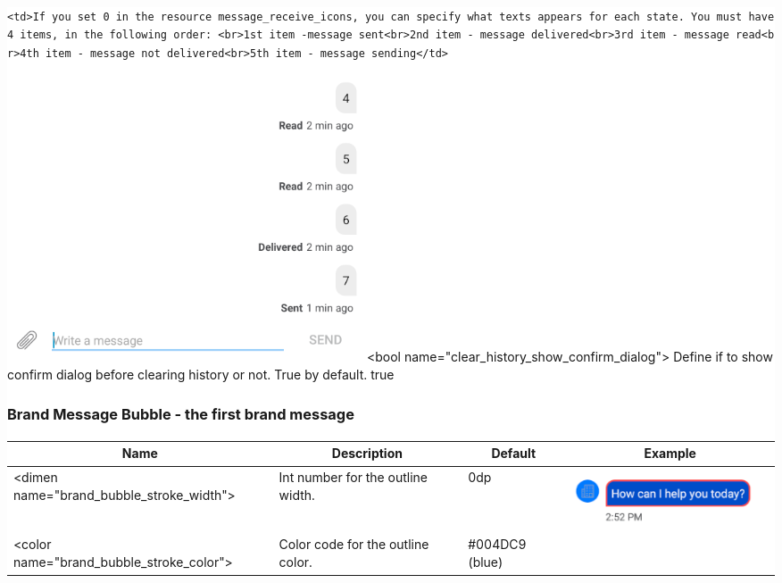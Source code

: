     <td>If you set 0 in the resource message_receive_icons, you can specify what texts appears for each state. You must have 4 items, in the following order: <br>1st item -message sent<br>2nd item - message delivered<br>3rd item - message read<br>4th item - message not delivered<br>5th item - message sending</td>
  <td></td>
  <td><img src="img/receivetext.png" alt="receivetext"></td>
  </tr>
  <tr>
    <td>&lt;bool name=&quot;clear_history_show_confirm_dialog&quot;&gt;
</td>
    <td>Define if to show confirm dialog before clearing history or not. True by default.</td>
    <td>true</td>
    <td></td>
  </tr>
</tbody>
</table>


### Brand Message Bubble - the first brand message

<table class="bigtable">
<thead>
  <tr>
    <th>Name</th>
    <th>Description</th>
    <th>Default</th>
    <th>Example</th>
  </tr>
</thead>
<tbody>  
  <tr>
    <td>&lt;dimen name=&quot;brand_bubble_stroke_width&quot;&gt;
</td>
    <td>Int number for the outline width.</td>
    <td>0dp</td>
    <td><img src="img/strokewidth.png" alt="strokewidth"></td>
  </tr>
  <tr>
    <td>&lt;color name=&quot;brand_bubble_stroke_color&quot;&gt;
</td>
    <td>Color code for the outline color.</td>
    <td>#004DC9 (blue)</td>